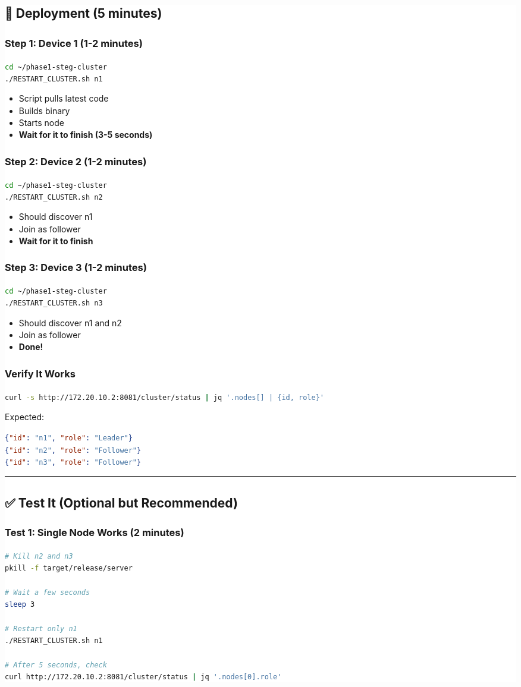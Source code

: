 
## 🚀 Deployment (5 minutes)

### Step 1: Device 1 (1-2 minutes)
```bash
cd ~/phase1-steg-cluster
./RESTART_CLUSTER.sh n1
```
- Script pulls latest code
- Builds binary
- Starts node
- **Wait for it to finish (3-5 seconds)**

### Step 2: Device 2 (1-2 minutes)
```bash
cd ~/phase1-steg-cluster
./RESTART_CLUSTER.sh n2
```
- Should discover n1
- Join as follower
- **Wait for it to finish**

### Step 3: Device 3 (1-2 minutes)
```bash
cd ~/phase1-steg-cluster
./RESTART_CLUSTER.sh n3
```
- Should discover n1 and n2
- Join as follower
- **Done!**

### Verify It Works
```bash
curl -s http://172.20.10.2:8081/cluster/status | jq '.nodes[] | {id, role}'
```

Expected:
```json
{"id": "n1", "role": "Leader"}
{"id": "n2", "role": "Follower"}
{"id": "n3", "role": "Follower"}
```

---

## ✅ Test It (Optional but Recommended)

### Test 1: Single Node Works (2 minutes)
```bash
# Kill n2 and n3
pkill -f target/release/server

# Wait a few seconds
sleep 3

# Restart only n1
./RESTART_CLUSTER.sh n1

# After 5 seconds, check
curl http://172.20.10.2:8081/cluster/status | jq '.nodes[0].role'
```
